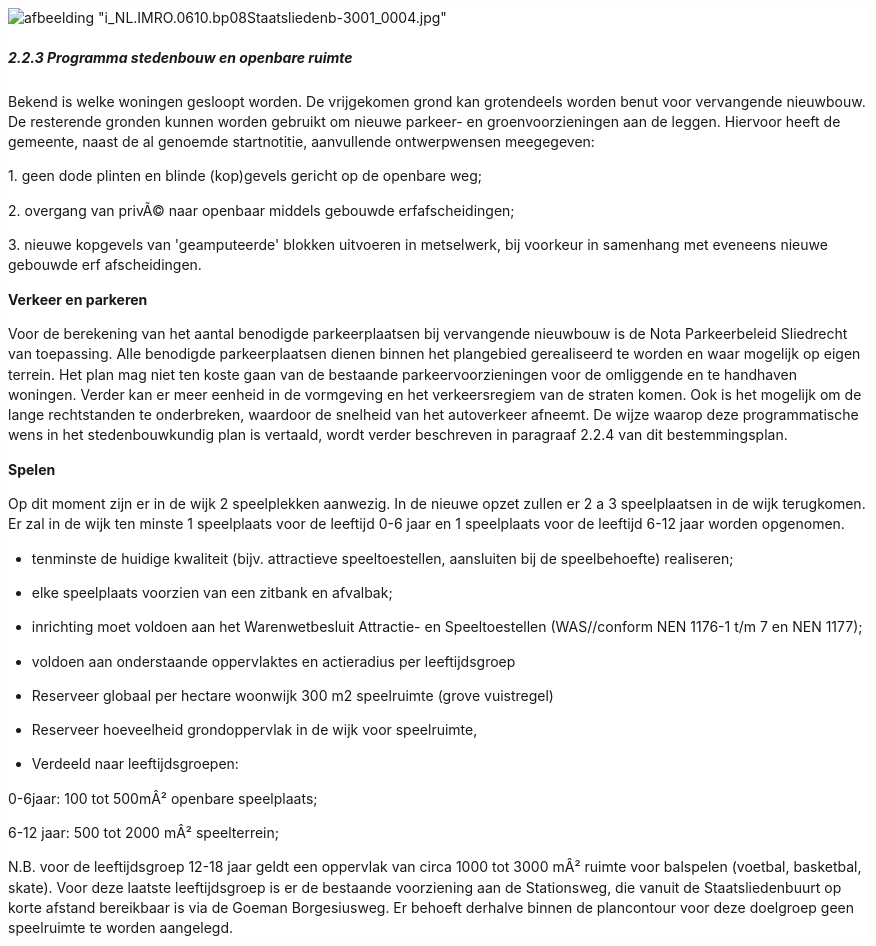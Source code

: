 ![afbeelding "i_NL.IMRO.0610.bp08Staatsliedenb-3001_0004.jpg"](i_NL.IMRO.0610.bp08Staatsliedenb-3001_0004.jpg)

##### 2\.2\.3 Programma stedenbouw en openbare ruimte

Bekend is welke woningen gesloopt worden. De vrijgekomen grond kan grotendeels worden benut voor vervangende nieuwbouw. De resterende gronden kunnen worden gebruikt om nieuwe parkeer\- en groenvoorzieningen aan de leggen. Hiervoor heeft de gemeente, naast de al genoemde startnotitie, aanvullende ontwerpwensen meegegeven:

1\. geen dode plinten en blinde (kop)gevels gericht op de openbare weg;

2\. overgang van privÃ© naar openbaar middels gebouwde erfafscheidingen;

3\. nieuwe kopgevels van 'geamputeerde' blokken uitvoeren in metselwerk, bij voorkeur in samenhang met eveneens nieuwe gebouwde erf afscheidingen.

**Verkeer en parkeren**

Voor de berekening van het aantal benodigde parkeerplaatsen bij vervangende nieuwbouw is de Nota Parkeerbeleid Sliedrecht van toepassing. Alle benodigde parkeerplaatsen dienen binnen het plangebied gerealiseerd te worden en waar mogelijk op eigen terrein. Het plan mag niet ten koste gaan van de bestaande parkeervoorzieningen voor de omliggende en te handhaven woningen. Verder kan er meer eenheid in de vormgeving en het verkeersregiem van de straten komen. Ook is het mogelijk om de lange rechtstanden te onderbreken, waardoor de snelheid van het autoverkeer afneemt. De wijze waarop deze programmatische wens in het stedenbouwkundig plan is vertaald, wordt verder beschreven in paragraaf 2\.2\.4 van dit bestemmingsplan.

**Spelen**

Op dit moment zijn er in de wijk 2 speelplekken aanwezig. In de nieuwe opzet zullen er 2 a 3 speelplaatsen in de wijk terugkomen. Er zal in de wijk ten minste 1 speelplaats voor de leeftijd 0\-6 jaar en 1 speelplaats voor de leeftijd 6\-12 jaar worden opgenomen.

* tenminste de huidige kwaliteit (bijv. attractieve speeltoestellen, aansluiten bij de speelbehoefte) realiseren;

* elke speelplaats voorzien van een zitbank en afvalbak;

* inrichting moet voldoen aan het Warenwetbesluit Attractie\- en Speeltoestellen (WAS//conform NEN 1176\-1 t/m 7 en NEN 1177\);

* voldoen aan onderstaande oppervlaktes en actieradius per leeftijdsgroep

* Reserveer globaal per hectare woonwijk 300 m2 speelruimte (grove vuistregel)

* Reserveer hoeveelheid grondoppervlak in de wijk voor speelruimte,

* Verdeeld naar leeftijdsgroepen:

0\-6jaar: 100 tot 500mÂ² openbare speelplaats;

6\-12 jaar: 500 tot 2000 mÂ² speelterrein;

N.B. voor de leeftijdsgroep 12\-18 jaar geldt een oppervlak van circa 1000 tot 3000 mÂ² ruimte voor balspelen (voetbal, basketbal, skate). Voor deze laatste leeftijdsgroep is er de bestaande voorziening aan de Stationsweg, die vanuit de Staatsliedenbuurt op korte afstand bereikbaar is via de Goeman Borgesiusweg. Er behoeft derhalve binnen de plancontour voor deze doelgroep geen speelruimte te worden aangelegd.
